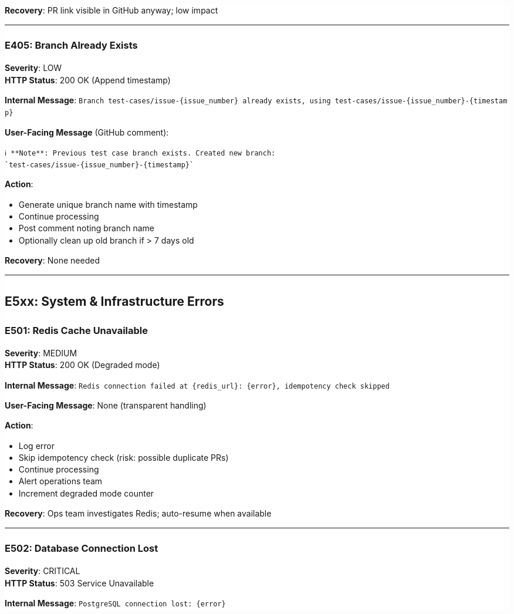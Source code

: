**Recovery**: PR link visible in GitHub anyway; low impact

---

### E405: Branch Already Exists

**Severity**: LOW  
**HTTP Status**: 200 OK (Append timestamp)

**Internal Message**: `Branch test-cases/issue-{issue_number} already exists, using test-cases/issue-{issue_number}-{timestamp}`

**User-Facing Message** (GitHub comment):
```
ℹ️ **Note**: Previous test case branch exists. Created new branch: 
`test-cases/issue-{issue_number}-{timestamp}`
```

**Action**:
- Generate unique branch name with timestamp
- Continue processing
- Post comment noting branch name
- Optionally clean up old branch if > 7 days old

**Recovery**: None needed

---

## E5xx: System & Infrastructure Errors

### E501: Redis Cache Unavailable

**Severity**: MEDIUM  
**HTTP Status**: 200 OK (Degraded mode)

**Internal Message**: `Redis connection failed at {redis_url}: {error}, idempotency check skipped`

**User-Facing Message**: None (transparent handling)

**Action**:
- Log error
- Skip idempotency check (risk: possible duplicate PRs)
- Continue processing
- Alert operations team
- Increment degraded mode counter

**Recovery**: Ops team investigates Redis; auto-resume when available

---

### E502: Database Connection Lost

**Severity**: CRITICAL  
**HTTP Status**: 503 Service Unavailable

**Internal Message**: `PostgreSQL connection lost: {error}`
